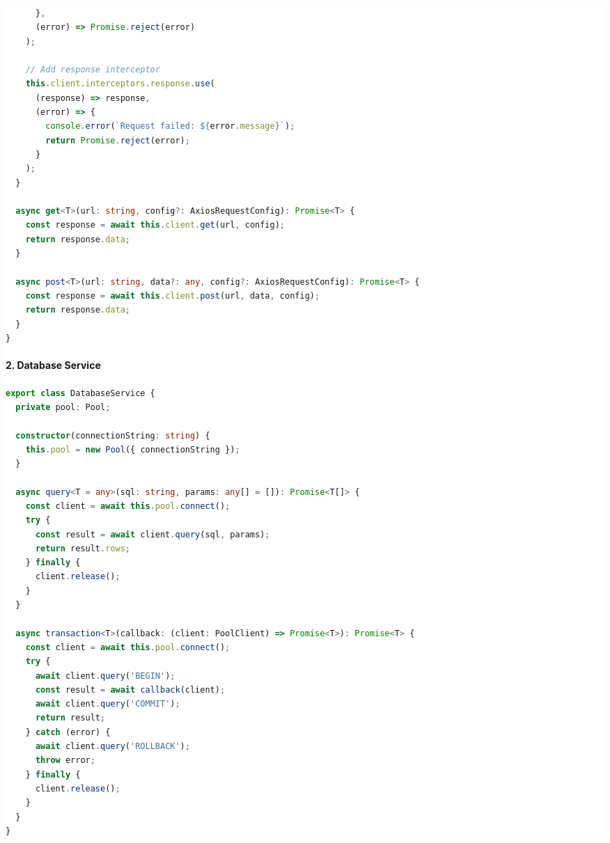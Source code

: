 ```typescript
      },
      (error) => Promise.reject(error)
    );
    
    // Add response interceptor
    this.client.interceptors.response.use(
      (response) => response,
      (error) => {
        console.error(`Request failed: ${error.message}`);
        return Promise.reject(error);
      }
    );
  }
  
  async get<T>(url: string, config?: AxiosRequestConfig): Promise<T> {
    const response = await this.client.get(url, config);
    return response.data;
  }
  
  async post<T>(url: string, data?: any, config?: AxiosRequestConfig): Promise<T> {
    const response = await this.client.post(url, data, config);
    return response.data;
  }
}
```

#### 2. Database Service
```typescript
export class DatabaseService {
  private pool: Pool;
  
  constructor(connectionString: string) {
    this.pool = new Pool({ connectionString });
  }
  
  async query<T = any>(sql: string, params: any[] = []): Promise<T[]> {
    const client = await this.pool.connect();
    try {
      const result = await client.query(sql, params);
      return result.rows;
    } finally {
      client.release();
    }
  }
  
  async transaction<T>(callback: (client: PoolClient) => Promise<T>): Promise<T> {
    const client = await this.pool.connect();
    try {
      await client.query('BEGIN');
      const result = await callback(client);
      await client.query('COMMIT');
      return result;
    } catch (error) {
      await client.query('ROLLBACK');
      throw error;
    } finally {
      client.release();
    }
  }
}
```
